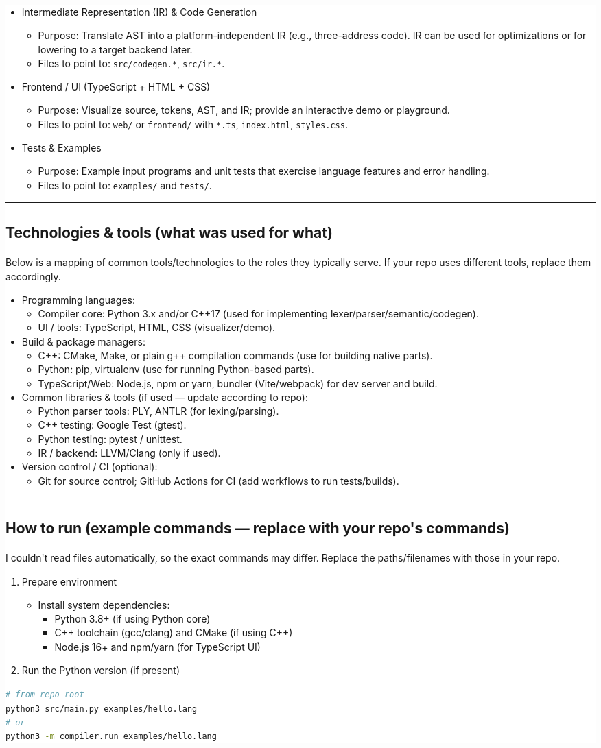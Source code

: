 - Intermediate Representation (IR) & Code Generation
  - Purpose: Translate AST into a platform-independent IR (e.g., three-address code). IR can be used for optimizations or for lowering to a target backend later.
  - Files to point to: `src/codegen.*`, `src/ir.*`.

- Frontend / UI (TypeScript + HTML + CSS)
  - Purpose: Visualize source, tokens, AST, and IR; provide an interactive demo or playground.
  - Files to point to: `web/` or `frontend/` with `*.ts`, `index.html`, `styles.css`.

- Tests & Examples
  - Purpose: Example input programs and unit tests that exercise language features and error handling.
  - Files to point to: `examples/` and `tests/`.

---

## Technologies & tools (what was used for what)
Below is a mapping of common tools/technologies to the roles they typically serve. If your repo uses different tools, replace them accordingly.

- Programming languages:
  - Compiler core: Python 3.x and/or C++17 (used for implementing lexer/parser/semantic/codegen).
  - UI / tools: TypeScript, HTML, CSS (visualizer/demo).
- Build & package managers:
  - C++: CMake, Make, or plain g++ compilation commands (use for building native parts).
  - Python: pip, virtualenv (use for running Python-based parts).
  - TypeScript/Web: Node.js, npm or yarn, bundler (Vite/webpack) for dev server and build.
- Common libraries & tools (if used — update according to repo):
  - Python parser tools: PLY, ANTLR (for lexing/parsing).
  - C++ testing: Google Test (gtest).
  - Python testing: pytest / unittest.
  - IR / backend: LLVM/Clang (only if used).
- Version control / CI (optional):
  - Git for source control; GitHub Actions for CI (add workflows to run tests/builds).

---

## How to run (example commands — replace with your repo's commands)
I couldn't read files automatically, so the exact commands may differ. Replace the paths/filenames with those in your repo.

1. Prepare environment
   - Install system dependencies:
     - Python 3.8+ (if using Python core)
     - C++ toolchain (gcc/clang) and CMake (if using C++)
     - Node.js 16+ and npm/yarn (for TypeScript UI)

2. Run the Python version (if present)
```bash
# from repo root
python3 src/main.py examples/hello.lang
# or
python3 -m compiler.run examples/hello.lang
```
